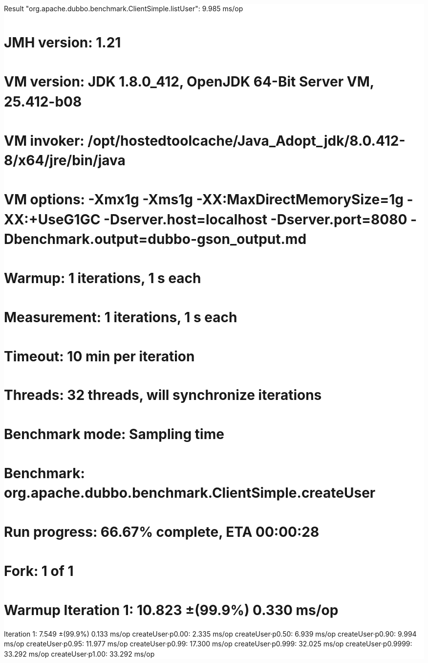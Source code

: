 
Result "org.apache.dubbo.benchmark.ClientSimple.listUser":
  9.985 ms/op


# JMH version: 1.21
# VM version: JDK 1.8.0_412, OpenJDK 64-Bit Server VM, 25.412-b08
# VM invoker: /opt/hostedtoolcache/Java_Adopt_jdk/8.0.412-8/x64/jre/bin/java
# VM options: -Xmx1g -Xms1g -XX:MaxDirectMemorySize=1g -XX:+UseG1GC -Dserver.host=localhost -Dserver.port=8080 -Dbenchmark.output=dubbo-gson_output.md
# Warmup: 1 iterations, 1 s each
# Measurement: 1 iterations, 1 s each
# Timeout: 10 min per iteration
# Threads: 32 threads, will synchronize iterations
# Benchmark mode: Sampling time
# Benchmark: org.apache.dubbo.benchmark.ClientSimple.createUser

# Run progress: 66.67% complete, ETA 00:00:28
# Fork: 1 of 1
# Warmup Iteration   1: 10.823 ±(99.9%) 0.330 ms/op
Iteration   1: 7.549 ±(99.9%) 0.133 ms/op
                 createUser·p0.00:   2.335 ms/op
                 createUser·p0.50:   6.939 ms/op
                 createUser·p0.90:   9.994 ms/op
                 createUser·p0.95:   11.977 ms/op
                 createUser·p0.99:   17.300 ms/op
                 createUser·p0.999:  32.025 ms/op
                 createUser·p0.9999: 33.292 ms/op
                 createUser·p1.00:   33.292 ms/op
